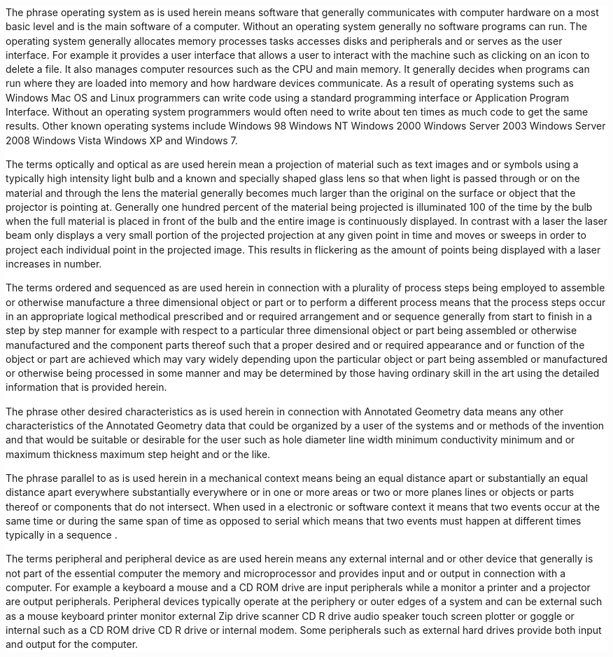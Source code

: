 The phrase operating system as is used herein means software that generally communicates with computer hardware on a most basic level and is the main software of a computer. Without an operating system generally no software programs can run. The operating system generally allocates memory processes tasks accesses disks and peripherals and or serves as the user interface. For example it provides a user interface that allows a user to interact with the machine such as clicking on an icon to delete a file. It also manages computer resources such as the CPU and main memory. It generally decides when programs can run where they are loaded into memory and how hardware devices communicate. As a result of operating systems such as Windows Mac OS and Linux programmers can write code using a standard programming interface or Application Program Interface. Without an operating system programmers would often need to write about ten times as much code to get the same results. Other known operating systems include Windows 98 Windows NT Windows 2000 Windows Server 2003 Windows Server 2008 Windows Vista Windows XP and Windows 7.

The terms optically and optical as are used herein mean a projection of material such as text images and or symbols using a typically high intensity light bulb and a known and specially shaped glass lens so that when light is passed through or on the material and through the lens the material generally becomes much larger than the original on the surface or object that the projector is pointing at. Generally one hundred percent of the material being projected is illuminated 100 of the time by the bulb when the full material is placed in front of the bulb and the entire image is continuously displayed. In contrast with a laser the laser beam only displays a very small portion of the projected projection at any given point in time and moves or sweeps in order to project each individual point in the projected image. This results in flickering as the amount of points being displayed with a laser increases in number. 

The terms ordered and sequenced as are used herein in connection with a plurality of process steps being employed to assemble or otherwise manufacture a three dimensional object or part or to perform a different process means that the process steps occur in an appropriate logical methodical prescribed and or required arrangement and or sequence generally from start to finish in a step by step manner for example with respect to a particular three dimensional object or part being assembled or otherwise manufactured and the component parts thereof such that a proper desired and or required appearance and or function of the object or part are achieved which may vary widely depending upon the particular object or part being assembled or manufactured or otherwise being processed in some manner and may be determined by those having ordinary skill in the art using the detailed information that is provided herein.

The phrase other desired characteristics as is used herein in connection with Annotated Geometry data means any other characteristics of the Annotated Geometry data that could be organized by a user of the systems and or methods of the invention and that would be suitable or desirable for the user such as hole diameter line width minimum conductivity minimum and or maximum thickness maximum step height and or the like.

The phrase parallel to as is used herein in a mechanical context means being an equal distance apart or substantially an equal distance apart everywhere substantially everywhere or in one or more areas or two or more planes lines or objects or parts thereof or components that do not intersect. When used in a electronic or software context it means that two events occur at the same time or during the same span of time as opposed to serial which means that two events must happen at different times typically in a sequence .

The terms peripheral and peripheral device as are used herein means any external internal and or other device that generally is not part of the essential computer the memory and microprocessor and provides input and or output in connection with a computer. For example a keyboard a mouse and a CD ROM drive are input peripherals while a monitor a printer and a projector are output peripherals. Peripheral devices typically operate at the periphery or outer edges of a system and can be external such as a mouse keyboard printer monitor external Zip drive scanner CD R drive audio speaker touch screen plotter or goggle or internal such as a CD ROM drive CD R drive or internal modem. Some peripherals such as external hard drives provide both input and output for the computer.
